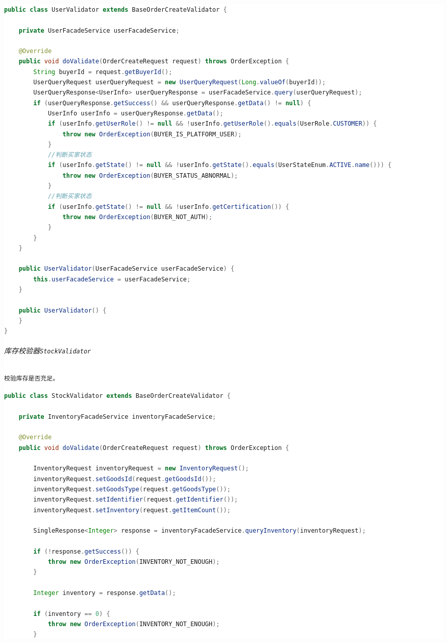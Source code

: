 ```java
public class UserValidator extends BaseOrderCreateValidator {

    private UserFacadeService userFacadeService;

    @Override
    public void doValidate(OrderCreateRequest request) throws OrderException {
        String buyerId = request.getBuyerId();
        UserQueryRequest userQueryRequest = new UserQueryRequest(Long.valueOf(buyerId));
        UserQueryResponse<UserInfo> userQueryResponse = userFacadeService.query(userQueryRequest);
        if (userQueryResponse.getSuccess() && userQueryResponse.getData() != null) {
            UserInfo userInfo = userQueryResponse.getData();
            if (userInfo.getUserRole() != null && !userInfo.getUserRole().equals(UserRole.CUSTOMER)) {
                throw new OrderException(BUYER_IS_PLATFORM_USER);
            }
            //判断买家状态
            if (userInfo.getState() != null && !userInfo.getState().equals(UserStateEnum.ACTIVE.name())) {
                throw new OrderException(BUYER_STATUS_ABNORMAL);
            }
            //判断买家状态
            if (userInfo.getState() != null && !userInfo.getCertification()) {
                throw new OrderException(BUYER_NOT_AUTH);
            }
        }
    }

    public UserValidator(UserFacadeService userFacadeService) {
        this.userFacadeService = userFacadeService;
    }

    public UserValidator() {
    }
}
```
###### 库存校验器`StockValidator`
	校验库存是否充足。
```java
public class StockValidator extends BaseOrderCreateValidator {

    private InventoryFacadeService inventoryFacadeService;

    @Override
    public void doValidate(OrderCreateRequest request) throws OrderException {

        InventoryRequest inventoryRequest = new InventoryRequest();
        inventoryRequest.setGoodsId(request.getGoodsId());
        inventoryRequest.setGoodsType(request.getGoodsType());
        inventoryRequest.setIdentifier(request.getIdentifier());
        inventoryRequest.setInventory(request.getItemCount());

        SingleResponse<Integer> response = inventoryFacadeService.queryInventory(inventoryRequest);

        if (!response.getSuccess()) {
            throw new OrderException(INVENTORY_NOT_ENOUGH);
        }

        Integer inventory = response.getData();

        if (inventory == 0) {
            throw new OrderException(INVENTORY_NOT_ENOUGH);
        }

```